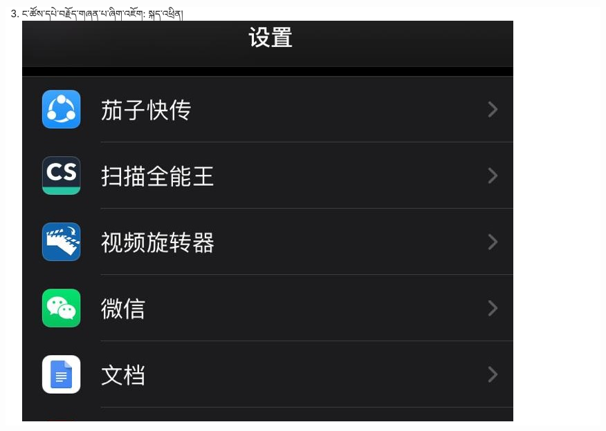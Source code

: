 3.  ང་ཚོས་དཔེ་བརྗོད་གཞན་པ་ཞིག་འཇོག: སྐད་འཕྲིན།
![/assets/img/app-sec-feat/ios/image2-1.png](/assets/img/app-sec-feat/ios/image2-1.png) 